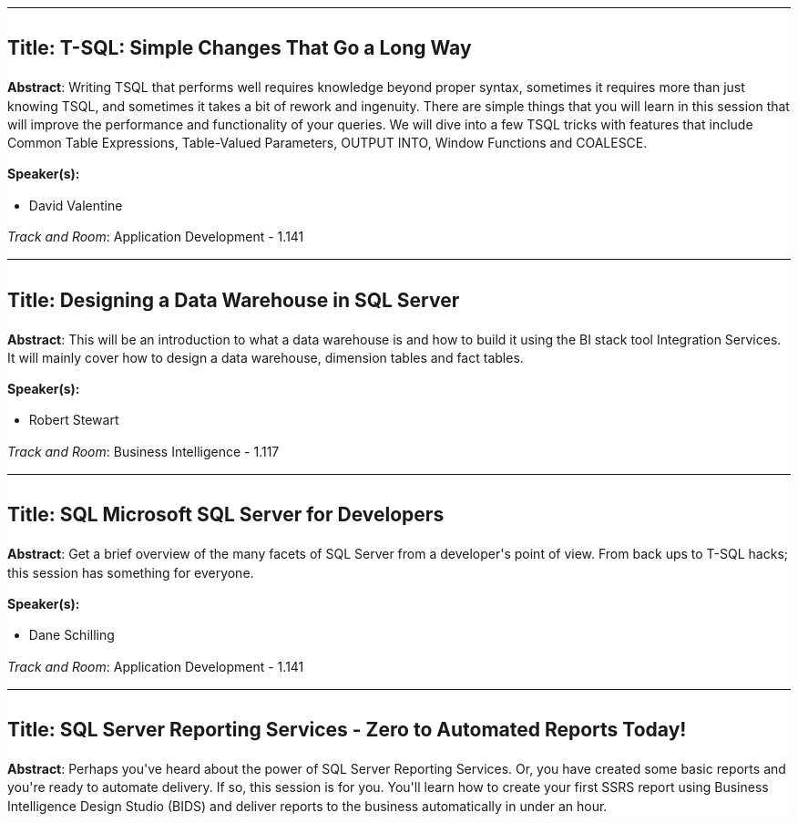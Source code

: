----------------------------------------------------------------------------------- 
 
 
## Title: T-SQL: Simple Changes That Go a Long Way
 
**Abstract**:
Writing TSQL that performs well requires knowledge beyond proper syntax, sometimes it requires more than just knowing TSQL, and sometimes it takes a bit of rework and ingenuity. There are simple things that you will learn in this session that will improve the performance and functionality of your queries. We will dive into a few TSQL tricks with features that include Common Table Expressions, Table-Valued Parameters, OUTPUT INTO, Window Functions and COALESCE.
 
**Speaker(s):**
- David Valentine
 
*Track and Room*: Application Development - 1.141
 
----------------------------------------------------------------------------------- 
 
 
## Title: Designing a Data Warehouse in SQL Server
 
**Abstract**:
This will be an introduction to what a data warehouse is and how to build it using the BI stack tool Integration Services. It will mainly cover how to design a data warehouse, dimension tables and fact tables.
 
**Speaker(s):**
- Robert Stewart
 
*Track and Room*: Business Intelligence - 1.117
 
----------------------------------------------------------------------------------- 
 
 
## Title: SQL  Microsoft SQL Server for Developers
 
**Abstract**:
Get a brief overview of the many facets of SQL Server from a developer's point of view.  From back ups to T-SQL hacks; this session has something for everyone.
 
**Speaker(s):**
- Dane Schilling
 
*Track and Room*: Application Development - 1.141
 
----------------------------------------------------------------------------------- 
 
 
## Title: SQL Server Reporting Services - Zero to Automated Reports Today!
 
**Abstract**:
Perhaps you've heard about the power of SQL Server Reporting Services. Or, you have created some basic reports and you're ready to automate delivery. If so, this session is for you. You'll learn how to create your first SSRS report using Business Intelligence Design Studio (BIDS) and deliver reports to the business automatically in under an hour.  
 